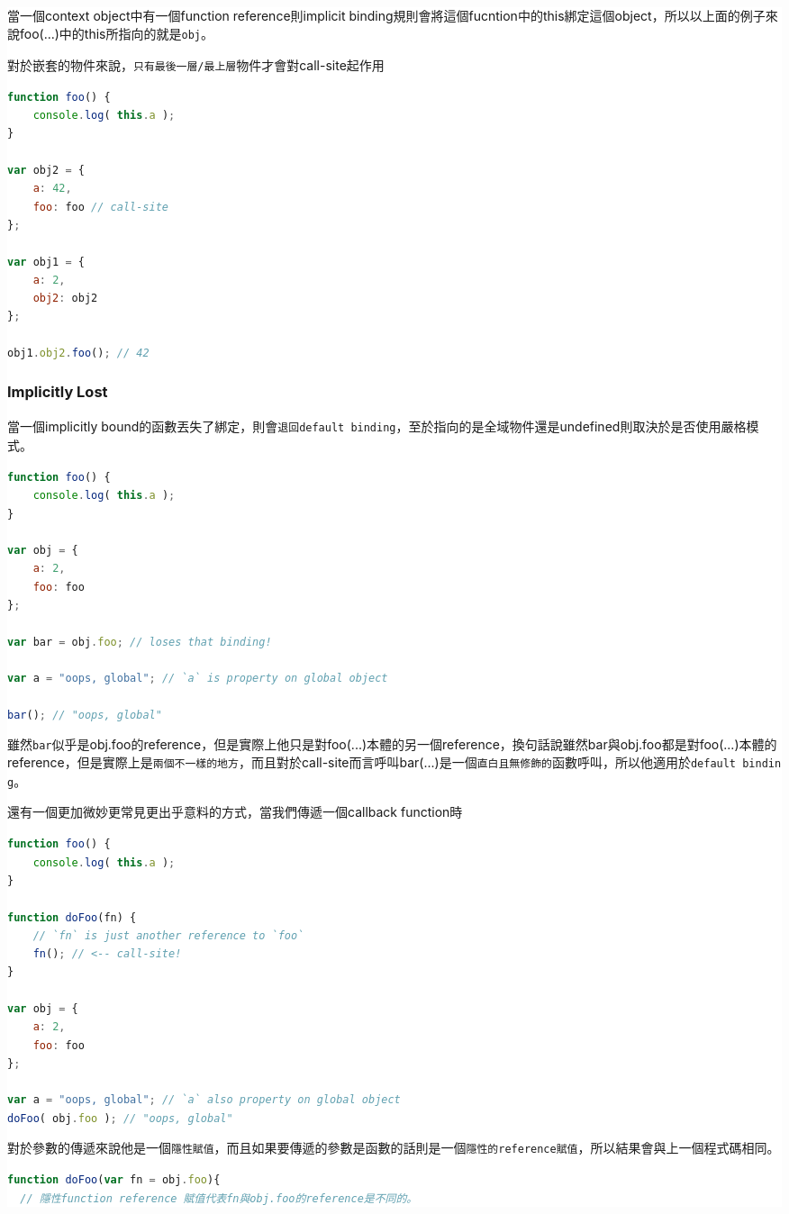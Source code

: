 當一個context object中有一個function reference則implicit binding規則會將這個fucntion中的this綁定這個object，所以以上面的例子來說foo(...)中的this所指向的就是`obj`。

對於嵌套的物件來說，`只有最後一層/最上層`物件才會對call-site起作用
```javascript
function foo() {
	console.log( this.a );
}

var obj2 = {
	a: 42,
	foo: foo // call-site
};

var obj1 = {
	a: 2,
	obj2: obj2
};

obj1.obj2.foo(); // 42
```

### Implicitly Lost
當一個implicitly bound的函數丟失了綁定，則會`退回default binding`，至於指向的是全域物件還是undefined則取決於是否使用嚴格模式。
```javascript
function foo() {
	console.log( this.a );
}

var obj = {
	a: 2,
	foo: foo
};

var bar = obj.foo; // loses that binding!

var a = "oops, global"; // `a` is property on global object

bar(); // "oops, global"
```
雖然`bar`似乎是obj.foo的reference，但是實際上他只是對foo(...)本體的另一個reference，換句話說雖然bar與obj.foo都是對foo(...)本體的reference，但是實際上是`兩個不一樣的地方`，而且對於call-site而言呼叫bar(...)是一個`直白且無修飾的`函數呼叫，所以他適用於`default binding`。

還有一個更加微妙更常見更出乎意料的方式，當我們傳遞一個callback function時
```javascript
function foo() {
	console.log( this.a );
}

function doFoo(fn) {
	// `fn` is just another reference to `foo`
	fn(); // <-- call-site!
}

var obj = {
	a: 2,
	foo: foo
};

var a = "oops, global"; // `a` also property on global object
doFoo( obj.foo ); // "oops, global"
```
對於參數的傳遞來說他是一個`隱性賦值`，而且如果要傳遞的參數是函數的話則是一個`隱性的reference賦值`，所以結果會與上一個程式碼相同。
```javascript
function doFoo(var fn = obj.foo){
  // 隱性function reference 賦值代表fn與obj.foo的reference是不同的。
```